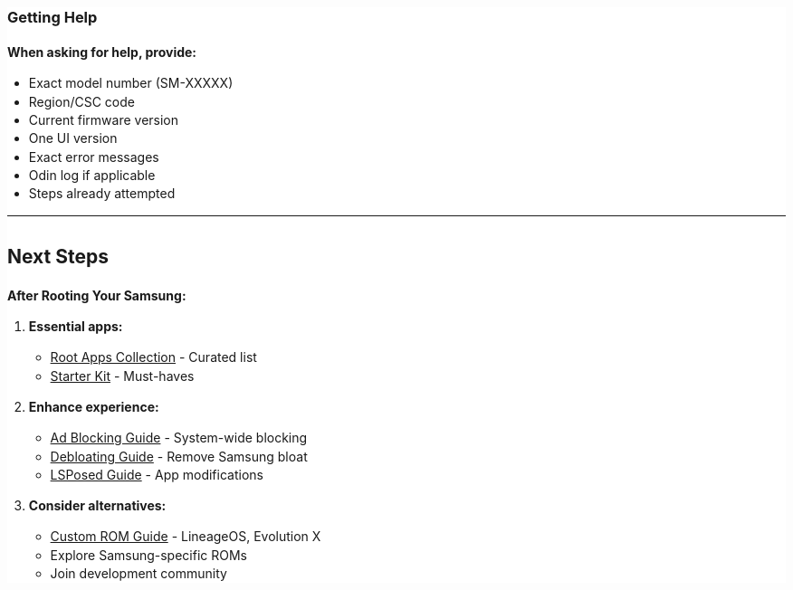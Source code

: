 
### Getting Help

**When asking for help, provide:**
- Exact model number (SM-XXXXX)
- Region/CSC code
- Current firmware version
- One UI version
- Exact error messages
- Odin log if applicable
- Steps already attempted

---

## Next Steps

**After Rooting Your Samsung:**

1. **Essential apps:**
   - [Root Apps Collection](../android-root-apps/) - Curated list
   - [Starter Kit](../android-root-apps/essential-starter-kit.md) - Must-haves

2. **Enhance experience:**
   - [Ad Blocking Guide](../guides/android-adblocking.md) - System-wide blocking
   - [Debloating Guide](../guides/android-apps-debloating.md) - Remove Samsung bloat
   - [LSPosed Guide](./lsposed-guide.md) - App modifications

3. **Consider alternatives:**
   - [Custom ROM Guide](./custom-rom-installation.md) - LineageOS, Evolution X
   - Explore Samsung-specific ROMs
   - Join development community